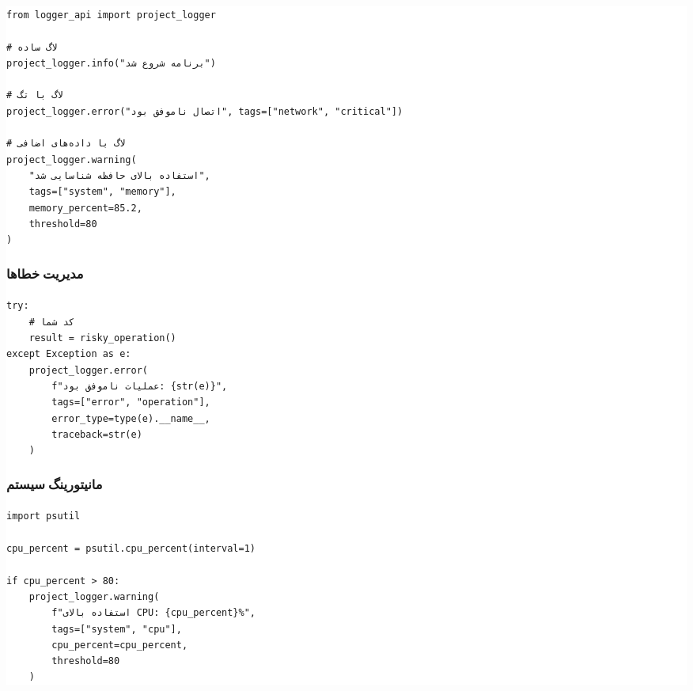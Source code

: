     from logger_api import project_logger
    
    # لاگ ساده
    project_logger.info("برنامه شروع شد")
    
    # لاگ با تگ
    project_logger.error("اتصال ناموفق بود", tags=["network", "critical"])
    
    # لاگ با داده‌های اضافی
    project_logger.warning(
        "استفاده بالای حافظه شناسایی شد",
        tags=["system", "memory"],
        memory_percent=85.2,
        threshold=80
    )

</div>
    

### مدیریت خطاها

<div dir="ltr">

    try:
        # کد شما
        result = risky_operation()
    except Exception as e:
        project_logger.error(
            f"عملیات ناموفق بود: {str(e)}",
            tags=["error", "operation"],
            error_type=type(e).__name__,
            traceback=str(e)
        )

</div>
    

### مانیتورینگ سیستم

<div dir="ltr">

    import psutil
    
    cpu_percent = psutil.cpu_percent(interval=1)
    
    if cpu_percent > 80:
        project_logger.warning(
            f"استفاده بالای CPU: {cpu_percent}%",
            tags=["system", "cpu"],
            cpu_percent=cpu_percent,
            threshold=80
        )
